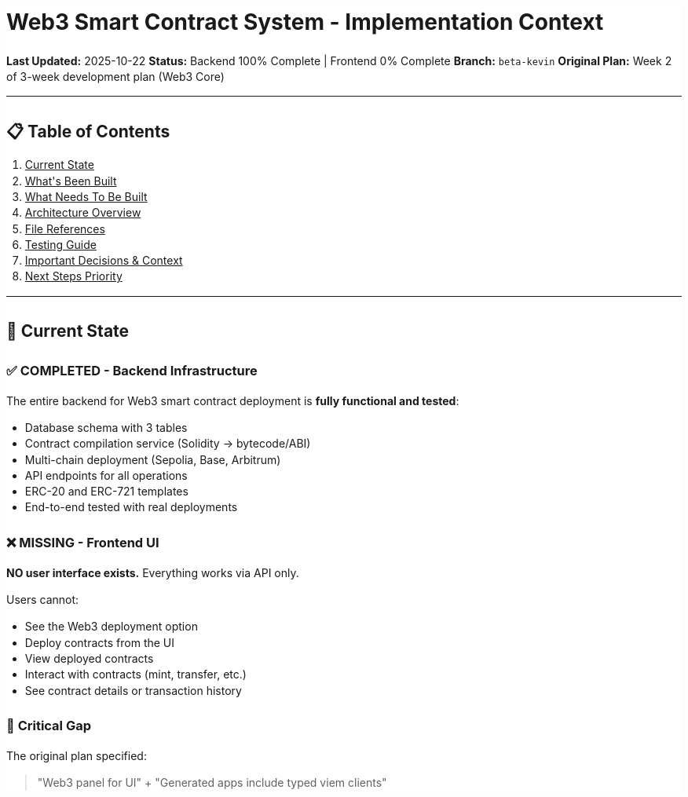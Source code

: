 # Web3 Smart Contract System - Implementation Context

**Last Updated:** 2025-10-22
**Status:** Backend 100% Complete | Frontend 0% Complete
**Branch:** `beta-kevin`
**Original Plan:** Week 2 of 3-week development plan (Web3 Core)

---

## 📋 Table of Contents

1. [Current State](#current-state)
2. [What's Been Built](#whats-been-built)
3. [What Needs To Be Built](#what-needs-to-be-built)
4. [Architecture Overview](#architecture-overview)
5. [File References](#file-references)
6. [Testing Guide](#testing-guide)
7. [Important Decisions & Context](#important-decisions--context)
8. [Next Steps Priority](#next-steps-priority)

---

## 🎯 Current State

### ✅ **COMPLETED - Backend Infrastructure**

The entire backend for Web3 smart contract deployment is **fully functional and tested**:

- Database schema with 3 tables
- Contract compilation service (Solidity → bytecode/ABI)
- Multi-chain deployment (Sepolia, Base, Arbitrum)
- API endpoints for all operations
- ERC-20 and ERC-721 templates
- End-to-end tested with real deployments

### ❌ **MISSING - Frontend UI**

**NO user interface exists.** Everything works via API only.

Users cannot:
- See the Web3 deployment option
- Deploy contracts from the UI
- View deployed contracts
- Interact with contracts (mint, transfer, etc.)
- See contract details or transaction history

### 🔴 **Critical Gap**

The original plan specified:
> "Web3 panel for UI" + "Generated apps include typed viem clients"
